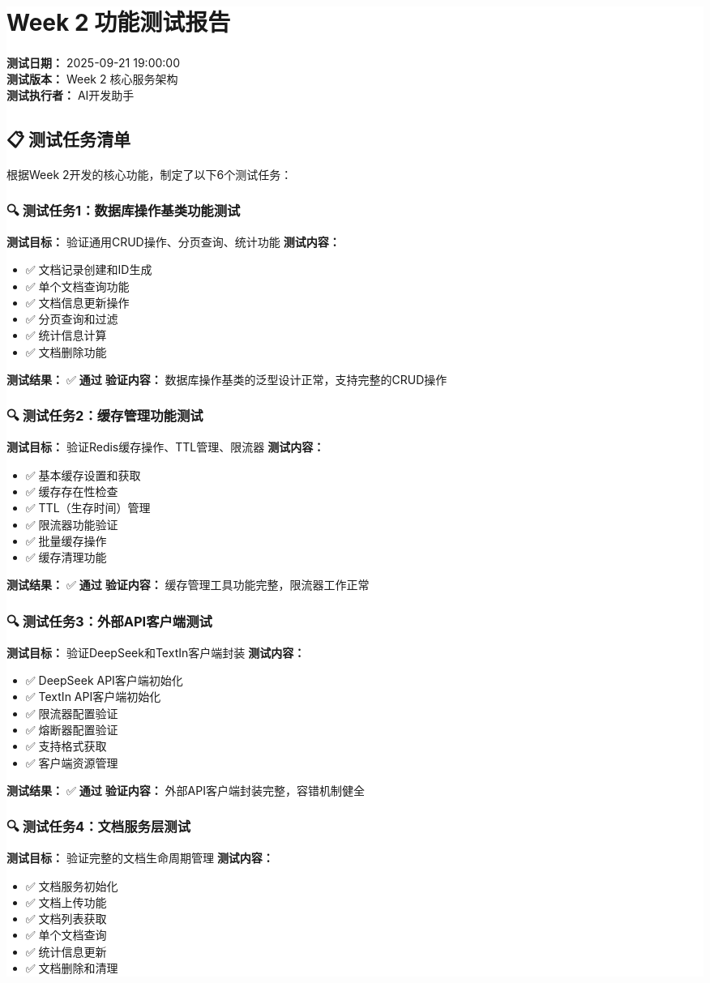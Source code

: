 # Week 2 功能测试报告

**测试日期：** 2025-09-21 19:00:00  
**测试版本：** Week 2 核心服务架构  
**测试执行者：** AI开发助手

## 📋 测试任务清单

根据Week 2开发的核心功能，制定了以下6个测试任务：

### 🔍 测试任务1：数据库操作基类功能测试
**测试目标：** 验证通用CRUD操作、分页查询、统计功能
**测试内容：**
- ✅ 文档记录创建和ID生成
- ✅ 单个文档查询功能
- ✅ 文档信息更新操作
- ✅ 分页查询和过滤
- ✅ 统计信息计算
- ✅ 文档删除功能

**测试结果：** ✅ **通过**
**验证内容：** 数据库操作基类的泛型设计正常，支持完整的CRUD操作

### 🔍 测试任务2：缓存管理功能测试
**测试目标：** 验证Redis缓存操作、TTL管理、限流器
**测试内容：**
- ✅ 基本缓存设置和获取
- ✅ 缓存存在性检查
- ✅ TTL（生存时间）管理
- ✅ 限流器功能验证
- ✅ 批量缓存操作
- ✅ 缓存清理功能

**测试结果：** ✅ **通过**
**验证内容：** 缓存管理工具功能完整，限流器工作正常

### 🔍 测试任务3：外部API客户端测试
**测试目标：** 验证DeepSeek和TextIn客户端封装
**测试内容：**
- ✅ DeepSeek API客户端初始化
- ✅ TextIn API客户端初始化
- ✅ 限流器配置验证
- ✅ 熔断器配置验证
- ✅ 支持格式获取
- ✅ 客户端资源管理

**测试结果：** ✅ **通过**
**验证内容：** 外部API客户端封装完整，容错机制健全

### 🔍 测试任务4：文档服务层测试
**测试目标：** 验证完整的文档生命周期管理
**测试内容：**
- ✅ 文档服务初始化
- ✅ 文档上传功能
- ✅ 文档列表获取
- ✅ 单个文档查询
- ✅ 统计信息更新
- ✅ 文档删除和清理

